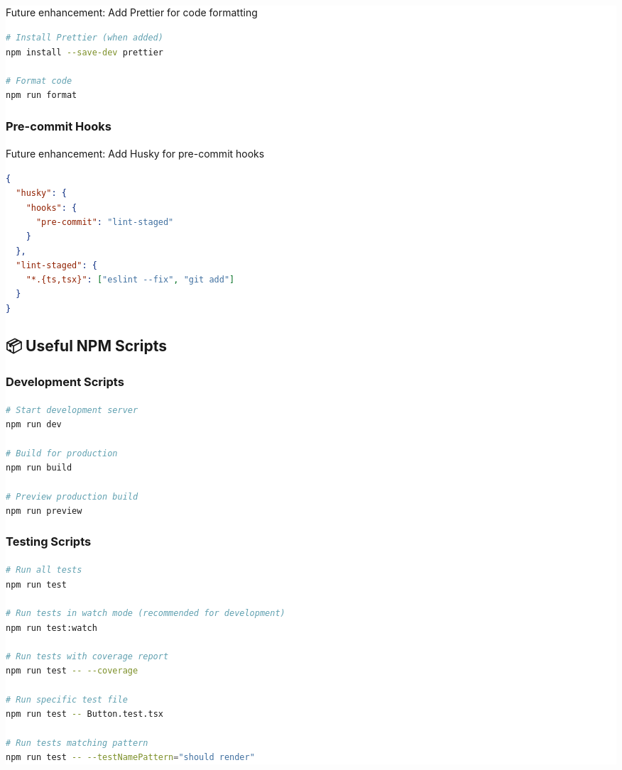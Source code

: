 Future enhancement: Add Prettier for code formatting
```bash
# Install Prettier (when added)
npm install --save-dev prettier

# Format code
npm run format
```

### Pre-commit Hooks

Future enhancement: Add Husky for pre-commit hooks
```json
{
  "husky": {
    "hooks": {
      "pre-commit": "lint-staged"
    }
  },
  "lint-staged": {
    "*.{ts,tsx}": ["eslint --fix", "git add"]
  }
}
```

## 📦 Useful NPM Scripts

### Development Scripts
```bash
# Start development server
npm run dev

# Build for production
npm run build

# Preview production build
npm run preview
```

### Testing Scripts
```bash
# Run all tests
npm run test

# Run tests in watch mode (recommended for development)
npm run test:watch

# Run tests with coverage report
npm run test -- --coverage

# Run specific test file
npm run test -- Button.test.tsx

# Run tests matching pattern
npm run test -- --testNamePattern="should render"
```
